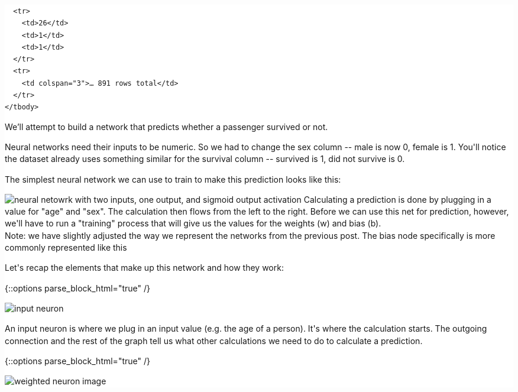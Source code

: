       <tr>
        <td>26</td>
        <td>1</td>
        <td>1</td>
      </tr>
      <tr>
        <td colspan="3">… 891 rows total</td>
      </tr>
    </tbody>
  </table>
</div>

We’ll attempt to build a network that predicts whether a passenger survived or not.

Neural networks need their inputs to be numeric. So we had to change the sex column -- male is now 0, female is 1. You'll notice the dataset already uses something similar for the survival column -- survived is 1, did not survive is 0.

The simplest neural network we can use to train to make this prediction looks like this:

<div class="img-div" markdown="0">
    <img src="/images/two-input-one-output-sigmoid-network.png" alt="neural netowrk with two inputs, one output, and sigmoid output activation"/>
    Calculating a prediction is done by plugging in a value for "age" and "sex". The calculation then flows from the left to the right.
    Before we can use this net for prediction, however, we'll have to run a "training" process that will give us the values for the weights (<span class="weight-node-text">w</span>) and bias (<span class="bias-node-text">b</span>).

<br />
Note: we have slightly adjusted the way we represent the networks from the previous post. The bias node specifically is more commonly represented like this
</div>

Let's recap the elements that make up this network and how they work:

{::options parse_block_html="true" /}

<div class="row neuron-expo vertical-align">
<div class="col-sm-4 small-column" >
<img src="/images/input-neuron.png" alt="input neuron"/>
</div>
<div class="col-sm-8 side-column">

An input neuron is where we plug in an input value (e.g. the age of a person). It's where the calculation starts. The outgoing connection and the rest of the graph tell us what other calculations we need to do to calculate a prediction.

</div>
</div>

{::options parse_block_html="true" /}

<div class="row neuron-expo vertical-align">
<div class="col-sm-4 small-column" >
<img src="/images/weight.png" alt="weighted neuron image"/>
</div>
<div class="col-sm-8 side-column">
